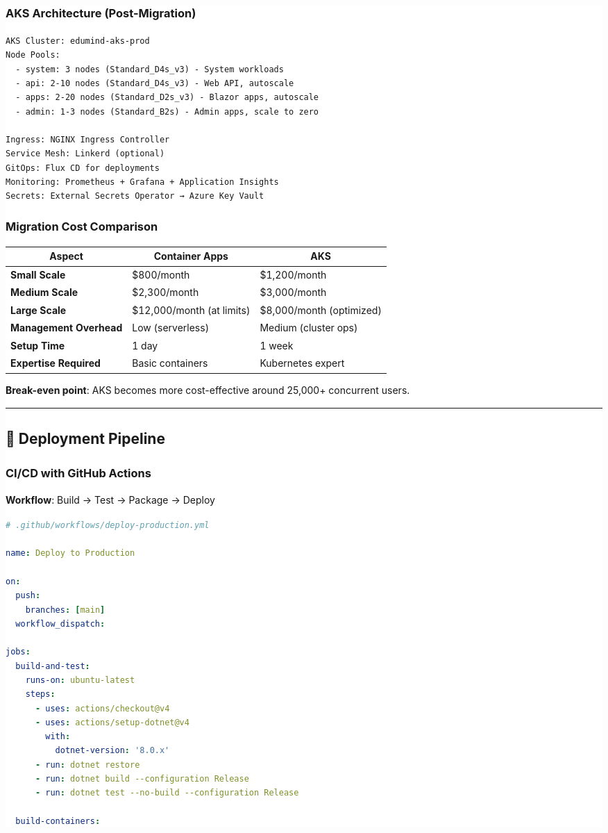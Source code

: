 ### AKS Architecture (Post-Migration)

```
AKS Cluster: edumind-aks-prod
Node Pools:
  - system: 3 nodes (Standard_D4s_v3) - System workloads
  - api: 2-10 nodes (Standard_D4s_v3) - Web API, autoscale
  - apps: 2-20 nodes (Standard_D2s_v3) - Blazor apps, autoscale
  - admin: 1-3 nodes (Standard_B2s) - Admin apps, scale to zero
  
Ingress: NGINX Ingress Controller
Service Mesh: Linkerd (optional)
GitOps: Flux CD for deployments
Monitoring: Prometheus + Grafana + Application Insights
Secrets: External Secrets Operator → Azure Key Vault
```

### Migration Cost Comparison

| Aspect | Container Apps | AKS |
|--------|----------------|-----|
| **Small Scale** | $800/month | $1,200/month |
| **Medium Scale** | $2,300/month | $3,000/month |
| **Large Scale** | $12,000/month (at limits) | $8,000/month (optimized) |
| **Management Overhead** | Low (serverless) | Medium (cluster ops) |
| **Setup Time** | 1 day | 1 week |
| **Expertise Required** | Basic containers | Kubernetes expert |

**Break-even point**: AKS becomes more cost-effective around 25,000+ concurrent users.

---

## 🚀 Deployment Pipeline

### CI/CD with GitHub Actions

**Workflow**: Build → Test → Package → Deploy

```yaml
# .github/workflows/deploy-production.yml

name: Deploy to Production

on:
  push:
    branches: [main]
  workflow_dispatch:

jobs:
  build-and-test:
    runs-on: ubuntu-latest
    steps:
      - uses: actions/checkout@v4
      - uses: actions/setup-dotnet@v4
        with:
          dotnet-version: '8.0.x'
      - run: dotnet restore
      - run: dotnet build --configuration Release
      - run: dotnet test --no-build --configuration Release

  build-containers:
```